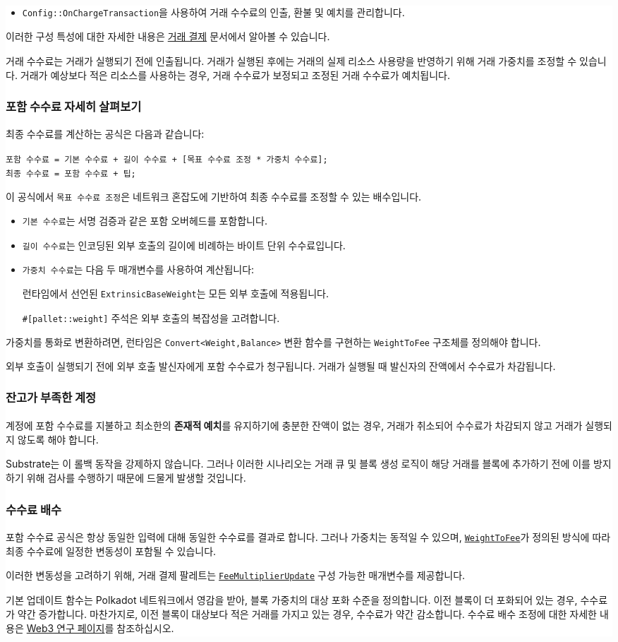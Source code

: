 - `Config::OnChargeTransaction`을 사용하여 거래 수수료의 인출, 환불 및 예치를 관리합니다.

이러한 구성 특성에 대한 자세한 내용은 [거래 결제](https://paritytech.github.io/substrate/master/pallet_transaction_payment/index.html) 문서에서 알아볼 수 있습니다.

거래 수수료는 거래가 실행되기 전에 인출됩니다.
거래가 실행된 후에는 거래의 실제 리소스 사용량을 반영하기 위해 거래 가중치를 조정할 수 있습니다.
거래가 예상보다 적은 리소스를 사용하는 경우, 거래 수수료가 보정되고 조정된 거래 수수료가 예치됩니다.

### 포함 수수료 자세히 살펴보기

최종 수수료를 계산하는 공식은 다음과 같습니다:

```
포함 수수료 = 기본 수수료 + 길이 수수료 + [목표 수수료 조정 * 가중치 수수료];
최종 수수료 = 포함 수수료 + 팁;
```

이 공식에서 `목표 수수료 조정`은 네트워크 혼잡도에 기반하여 최종 수수료를 조정할 수 있는 배수입니다.

- `기본 수수료`는 서명 검증과 같은 포함 오버헤드를 포함합니다.

- `길이 수수료`는 인코딩된 외부 호출의 길이에 비례하는 바이트 단위 수수료입니다.

- `가중치 수수료`는 다음 두 매개변수를 사용하여 계산됩니다:

  런타임에서 선언된 `ExtrinsicBaseWeight`는 모든 외부 호출에 적용됩니다.

  `#[pallet::weight]` 주석은 외부 호출의 복잡성을 고려합니다.

가중치를 통화로 변환하려면, 런타임은 `Convert<Weight,Balance>` 변환 함수를 구현하는 `WeightToFee` 구조체를 정의해야 합니다.

외부 호출이 실행되기 전에 외부 호출 발신자에게 포함 수수료가 청구됩니다.
거래가 실행될 때 발신자의 잔액에서 수수료가 차감됩니다.

### 잔고가 부족한 계정

계정에 포함 수수료를 지불하고 최소한의 **존재적 예치**를 유지하기에 충분한 잔액이 없는 경우, 거래가 취소되어 수수료가 차감되지 않고 거래가 실행되지 않도록 해야 합니다.

Substrate는 이 롤백 동작을 강제하지 않습니다.
그러나 이러한 시나리오는 거래 큐 및 블록 생성 로직이 해당 거래를 블록에 추가하기 전에 이를 방지하기 위해 검사를 수행하기 때문에 드물게 발생할 것입니다.

### 수수료 배수

포함 수수료 공식은 항상 동일한 입력에 대해 동일한 수수료를 결과로 합니다.
그러나 가중치는 동적일 수 있으며, [`WeightToFee`](https://paritytech.github.io/substrate/master/pallet_transaction_payment/pallet/trait.Config.html#associatedtype.WeightToFee)가 정의된 방식에 따라 최종 수수료에 일정한 변동성이 포함될 수 있습니다.

이러한 변동성을 고려하기 위해, 거래 결제 팔레트는 [`FeeMultiplierUpdate`](https://paritytech.github.io/substrate/master/pallet_transaction_payment/pallet/trait.Config.html#associatedtype.FeeMultiplierUpdate) 구성 가능한 매개변수를 제공합니다.

기본 업데이트 함수는 Polkadot 네트워크에서 영감을 받아, 블록 가중치의 대상 포화 수준을 정의합니다.
이전 블록이 더 포화되어 있는 경우, 수수료가 약간 증가합니다.
마찬가지로, 이전 블록이 대상보다 적은 거래를 가지고 있는 경우, 수수료가 약간 감소합니다.
수수료 배수 조정에 대한 자세한 내용은 [Web3 연구 페이지](https://research.web3.foundation/Polkadot/overview/token-economics#relay-chain-transaction-fees-and-per-block-transaction-limits)를 참조하십시오.
